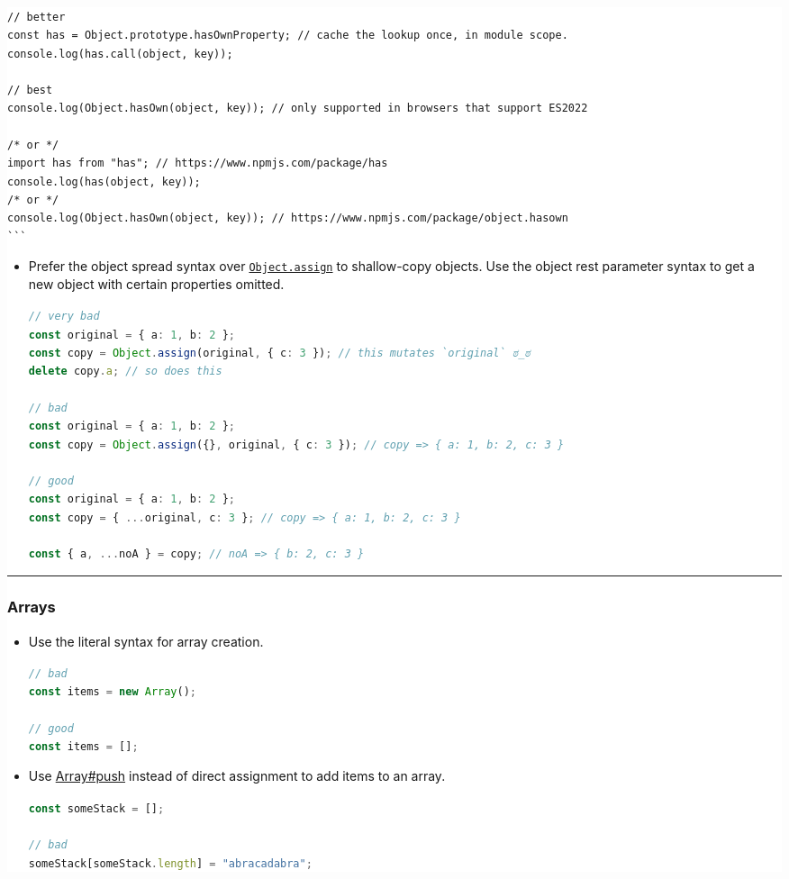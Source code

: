     // better
    const has = Object.prototype.hasOwnProperty; // cache the lookup once, in module scope.
    console.log(has.call(object, key));

    // best
    console.log(Object.hasOwn(object, key)); // only supported in browsers that support ES2022

    /* or */
    import has from "has"; // https://www.npmjs.com/package/has
    console.log(has(object, key));
    /* or */
    console.log(Object.hasOwn(object, key)); // https://www.npmjs.com/package/object.hasown
    ```

-   Prefer the object spread syntax over [`Object.assign`](https://developer.mozilla.org/en/docs/Web/JavaScript/Reference/Global_Objects/Object/assign) to shallow-copy objects. Use the object rest parameter syntax to get a new object with certain properties omitted.

    ```typescript
    // very bad
    const original = { a: 1, b: 2 };
    const copy = Object.assign(original, { c: 3 }); // this mutates `original` ಠ_ಠ
    delete copy.a; // so does this

    // bad
    const original = { a: 1, b: 2 };
    const copy = Object.assign({}, original, { c: 3 }); // copy => { a: 1, b: 2, c: 3 }

    // good
    const original = { a: 1, b: 2 };
    const copy = { ...original, c: 3 }; // copy => { a: 1, b: 2, c: 3 }

    const { a, ...noA } = copy; // noA => { b: 2, c: 3 }
    ```

---

### Arrays

-   Use the literal syntax for array creation.

    ```typescript
    // bad
    const items = new Array();

    // good
    const items = [];
    ```

-   Use [Array#push](https://developer.mozilla.org/en/docs/Web/JavaScript/Reference/Global_Objects/Array/push) instead of direct assignment to add items to an array.

    ```typescript
    const someStack = [];

    // bad
    someStack[someStack.length] = "abracadabra";
